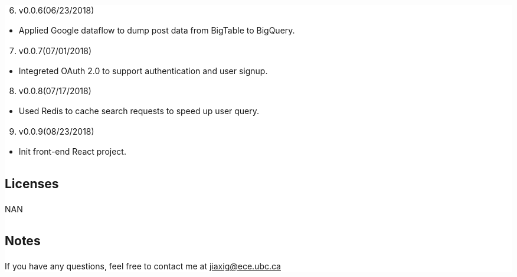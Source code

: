 6. v0.0.6(06/23/2018)<br>
* Applied Google dataflow to dump post data from BigTable to BigQuery.
7. v0.0.7(07/01/2018)<br>
* Integreted OAuth 2.0 to support authentication and user signup.
8. v0.0.8(07/17/2018)<br>
* Used Redis to cache search requests to speed up user query.
9. v0.0.9(08/23/2018)<br>
* Init front-end React project.

## Licenses
NAN

## Notes
If you have any questions, feel free to contact me at jiaxig@ece.ubc.ca


